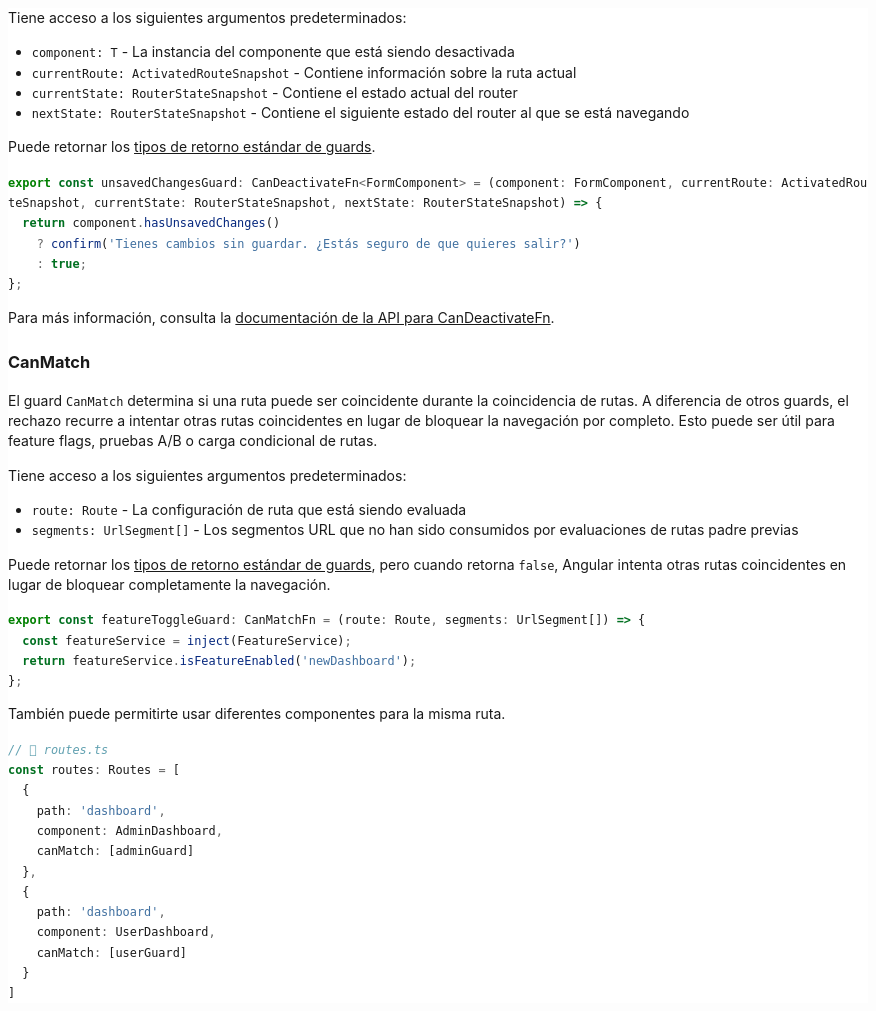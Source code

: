 Tiene acceso a los siguientes argumentos predeterminados:

- `component: T` - La instancia del componente que está siendo desactivada
- `currentRoute: ActivatedRouteSnapshot` - Contiene información sobre la ruta actual
- `currentState: RouterStateSnapshot` - Contiene el estado actual del router
- `nextState: RouterStateSnapshot` - Contiene el siguiente estado del router al que se está navegando

Puede retornar los [tipos de retorno estándar de guards](#tipos-de-retorno-de-guards-de-ruta).

```ts
export const unsavedChangesGuard: CanDeactivateFn<FormComponent> = (component: FormComponent, currentRoute: ActivatedRouteSnapshot, currentState: RouterStateSnapshot, nextState: RouterStateSnapshot) => {
  return component.hasUnsavedChanges()
    ? confirm('Tienes cambios sin guardar. ¿Estás seguro de que quieres salir?')
    : true;
};
```

Para más información, consulta la [documentación de la API para CanDeactivateFn](api/router/CanDeactivateFn).

### CanMatch

El guard `CanMatch` determina si una ruta puede ser coincidente durante la coincidencia de rutas. A diferencia de otros guards, el rechazo recurre a intentar otras rutas coincidentes en lugar de bloquear la navegación por completo. Esto puede ser útil para feature flags, pruebas A/B o carga condicional de rutas.

Tiene acceso a los siguientes argumentos predeterminados:

- `route: Route` - La configuración de ruta que está siendo evaluada
- `segments: UrlSegment[]` - Los segmentos URL que no han sido consumidos por evaluaciones de rutas padre previas

Puede retornar los [tipos de retorno estándar de guards](#tipos-de-retorno-de-guards-de-ruta), pero cuando retorna `false`, Angular intenta otras rutas coincidentes en lugar de bloquear completamente la navegación.

```ts
export const featureToggleGuard: CanMatchFn = (route: Route, segments: UrlSegment[]) => {
  const featureService = inject(FeatureService);
  return featureService.isFeatureEnabled('newDashboard');
};
```

También puede permitirte usar diferentes componentes para la misma ruta.

```ts
// 📄 routes.ts
const routes: Routes = [
  {
    path: 'dashboard',
    component: AdminDashboard,
    canMatch: [adminGuard]
  },
  {
    path: 'dashboard',
    component: UserDashboard,
    canMatch: [userGuard]
  }
]
```
